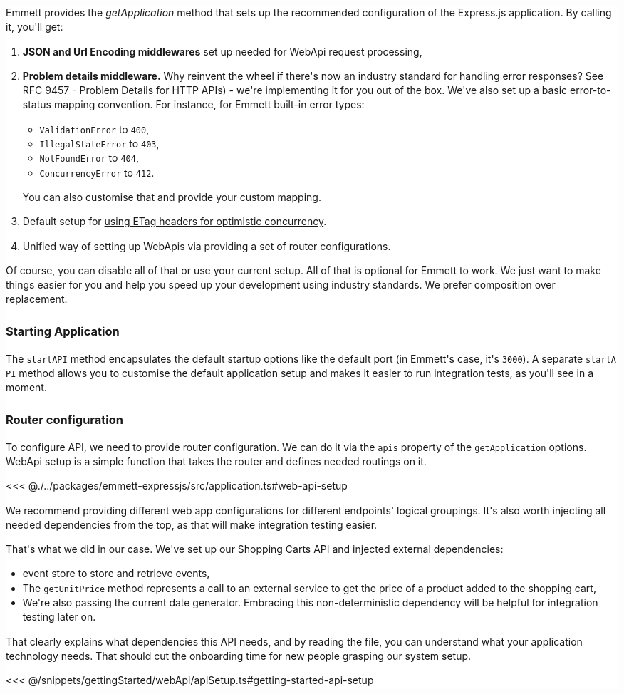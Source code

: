 Emmett provides the _getApplication_ method that sets up the recommended configuration of the Express.js application. By calling it, you'll get:

1. **JSON and Url Encoding middlewares** set up needed for WebApi request processing,
2. **Problem details middleware.** Why reinvent the wheel if there's now an industry standard for handling error responses? See [RFC 9457 - Problem Details for HTTP APIs](https://www.rfc-editor.org/rfc/rfc9457.html)) - we're implementing it for you out of the box. We've also set up a basic error-to-status mapping convention. For instance, for Emmett built-in error types:

   - `ValidationError` to `400`,
   - `IllegalStateError` to `403`,
   - `NotFoundError` to `404`,
   - `ConcurrencyError` to `412`.

   You can also customise that and provide your custom mapping.

3. Default setup for [using ETag headers for optimistic concurrency](https://event-driven.io/en/how_to_use_etag_header_for_optimistic_concurrency/).
4. Unified way of setting up WebApis via providing a set of router configurations.

Of course, you can disable all of that or use your current setup. All of that is optional for Emmett to work. We just want to make things easier for you and help you speed up your development using industry standards. We prefer composition over replacement.

### Starting Application

The `startAPI` method encapsulates the default startup options like the default port (in Emmett's case, it's `3000`). A separate `startAPI` method allows you to customise the default application setup and makes it easier to run integration tests, as you'll see in a moment.

### Router configuration

To configure API, we need to provide router configuration. We can do it via the `apis` property of the `getApplication` options. WebApi setup is a simple function that takes the router and defines needed routings on it.

<<< @./../packages/emmett-expressjs/src/application.ts#web-api-setup

We recommend providing different web app configurations for different endpoints' logical groupings. It's also worth injecting all needed dependencies from the top, as that will make integration testing easier.

That's what we did in our case. We've set up our Shopping Carts API and injected external dependencies:

- event store to store and retrieve events,
- The `getUnitPrice` method represents a call to an external service to get the price of a product added to the shopping cart,
- We're also passing the current date generator. Embracing this non-deterministic dependency will be helpful for integration testing later on.

That clearly explains what dependencies this API needs, and by reading the file, you can understand what your application technology needs. That should cut the onboarding time for new people grasping our system setup.

<<< @/snippets/gettingStarted/webApi/apiSetup.ts#getting-started-api-setup
